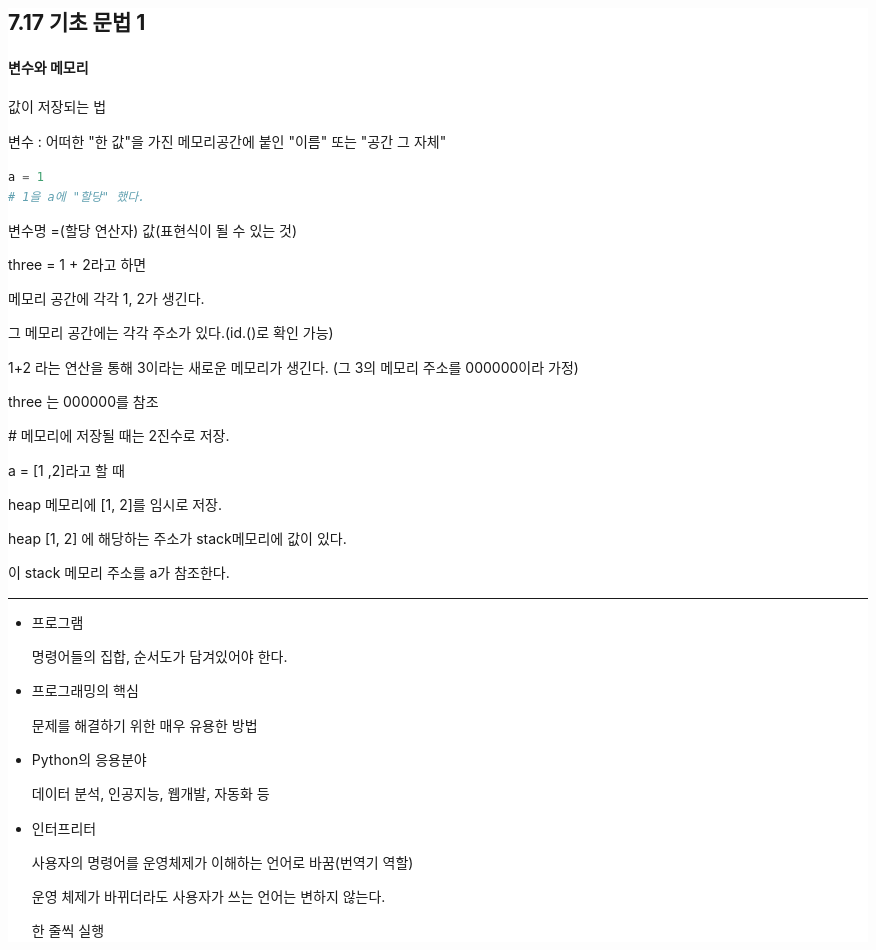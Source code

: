 ## 7.17 기초 문법 1 

#### 변수와 메모리

값이 저장되는 법



변수 : 어떠한 "한 값"을 가진 메모리공간에 붙인 "이름" 또는 "공간 그 자체"

 ```python
 a = 1
 # 1을 a에 "할당" 했다.
 ```

변수명 =(할당 연산자) 값(표현식이 될 수 있는 것)



three = 1 + 2라고 하면

메모리 공간에 각각 1, 2가 생긴다.

그 메모리 공간에는 각각 주소가 있다.(id.()로 확인 가능)

1+2 라는 연산을 통해 3이라는 새로운 메모리가 생긴다. (그 3의 메모리 주소를 000000이라 가정)

three 는 000000를 참조



\# 메모리에 저장될 때는 2진수로 저장.



a = [1 ,2]라고 할 때

heap 메모리에 [1, 2]를 임시로 저장. 

heap [1, 2] 에 해당하는 주소가 stack메모리에 값이 있다.

이 stack 메모리 주소를 a가 참조한다.

---



- 프로그램

  명령어들의 집합, 순서도가 담겨있어야 한다.

- 프로그래밍의 핵심

  문제를 해결하기 위한 매우 유용한 방법

- Python의 응용분야

  데이터 분석, 인공지능, 웹개발, 자동화 등

- 인터프리터

  사용자의 명령어를 운영체제가 이해하는 언어로 바꿈(번역기 역할)

  운영 체제가 바뀌더라도 사용자가 쓰는 언어는 변하지 않는다.

  한 줄씩 실행
